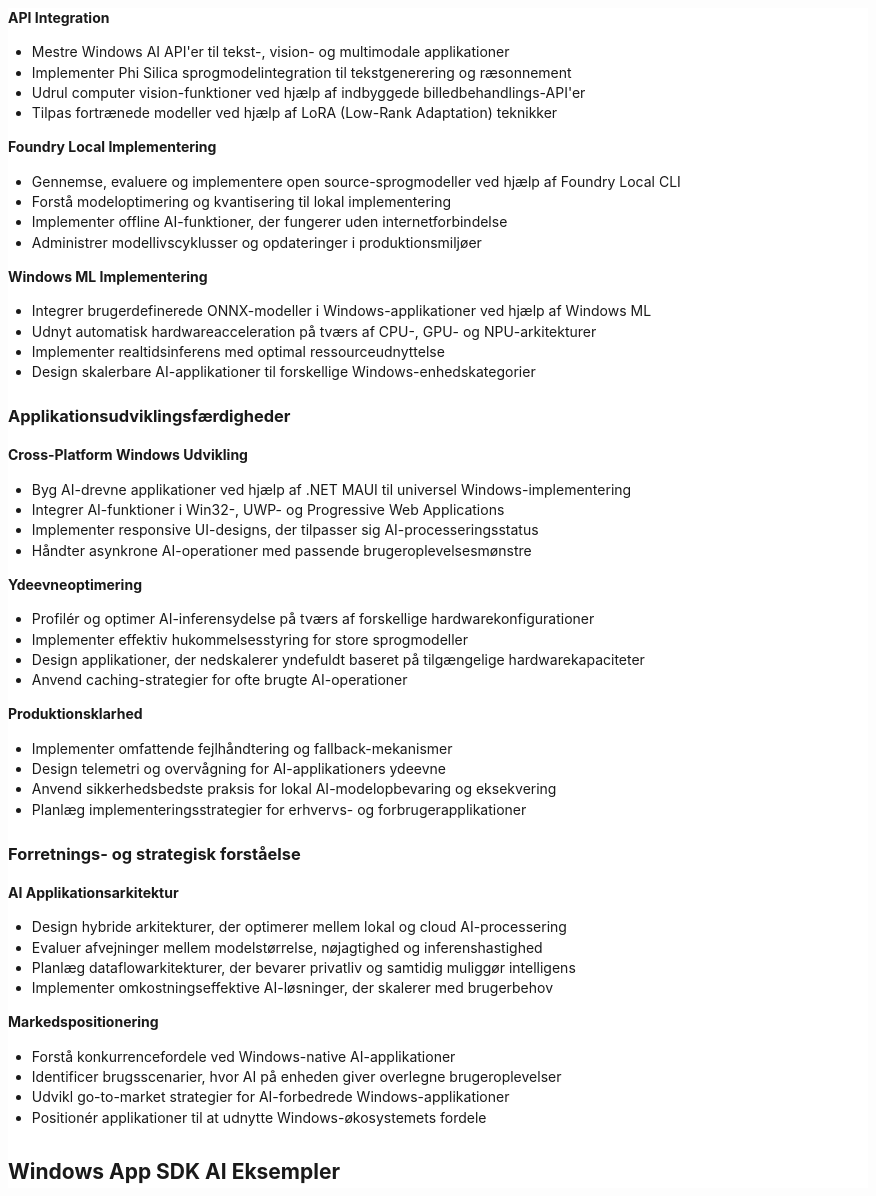 **API Integration**  
- Mestre Windows AI API'er til tekst-, vision- og multimodale applikationer  
- Implementer Phi Silica sprogmodelintegration til tekstgenerering og ræsonnement  
- Udrul computer vision-funktioner ved hjælp af indbyggede billedbehandlings-API'er  
- Tilpas fortrænede modeller ved hjælp af LoRA (Low-Rank Adaptation) teknikker  

**Foundry Local Implementering**  
- Gennemse, evaluere og implementere open source-sprogmodeller ved hjælp af Foundry Local CLI  
- Forstå modeloptimering og kvantisering til lokal implementering  
- Implementer offline AI-funktioner, der fungerer uden internetforbindelse  
- Administrer modellivscyklusser og opdateringer i produktionsmiljøer  

**Windows ML Implementering**  
- Integrer brugerdefinerede ONNX-modeller i Windows-applikationer ved hjælp af Windows ML  
- Udnyt automatisk hardwareacceleration på tværs af CPU-, GPU- og NPU-arkitekturer  
- Implementer realtidsinferens med optimal ressourceudnyttelse  
- Design skalerbare AI-applikationer til forskellige Windows-enhedskategorier  

### Applikationsudviklingsfærdigheder

**Cross-Platform Windows Udvikling**  
- Byg AI-drevne applikationer ved hjælp af .NET MAUI til universel Windows-implementering  
- Integrer AI-funktioner i Win32-, UWP- og Progressive Web Applications  
- Implementer responsive UI-designs, der tilpasser sig AI-processeringsstatus  
- Håndter asynkrone AI-operationer med passende brugeroplevelsesmønstre  

**Ydeevneoptimering**  
- Profilér og optimer AI-inferensydelse på tværs af forskellige hardwarekonfigurationer  
- Implementer effektiv hukommelsesstyring for store sprogmodeller  
- Design applikationer, der nedskalerer yndefuldt baseret på tilgængelige hardwarekapaciteter  
- Anvend caching-strategier for ofte brugte AI-operationer  

**Produktionsklarhed**  
- Implementer omfattende fejlhåndtering og fallback-mekanismer  
- Design telemetri og overvågning for AI-applikationers ydeevne  
- Anvend sikkerhedsbedste praksis for lokal AI-modelopbevaring og eksekvering  
- Planlæg implementeringsstrategier for erhvervs- og forbrugerapplikationer  

### Forretnings- og strategisk forståelse

**AI Applikationsarkitektur**  
- Design hybride arkitekturer, der optimerer mellem lokal og cloud AI-processering  
- Evaluer afvejninger mellem modelstørrelse, nøjagtighed og inferenshastighed  
- Planlæg dataflowarkitekturer, der bevarer privatliv og samtidig muliggør intelligens  
- Implementer omkostningseffektive AI-løsninger, der skalerer med brugerbehov  

**Markedspositionering**  
- Forstå konkurrencefordele ved Windows-native AI-applikationer  
- Identificer brugsscenarier, hvor AI på enheden giver overlegne brugeroplevelser  
- Udvikl go-to-market strategier for AI-forbedrede Windows-applikationer  
- Positionér applikationer til at udnytte Windows-økosystemets fordele  

## Windows App SDK AI Eksempler
